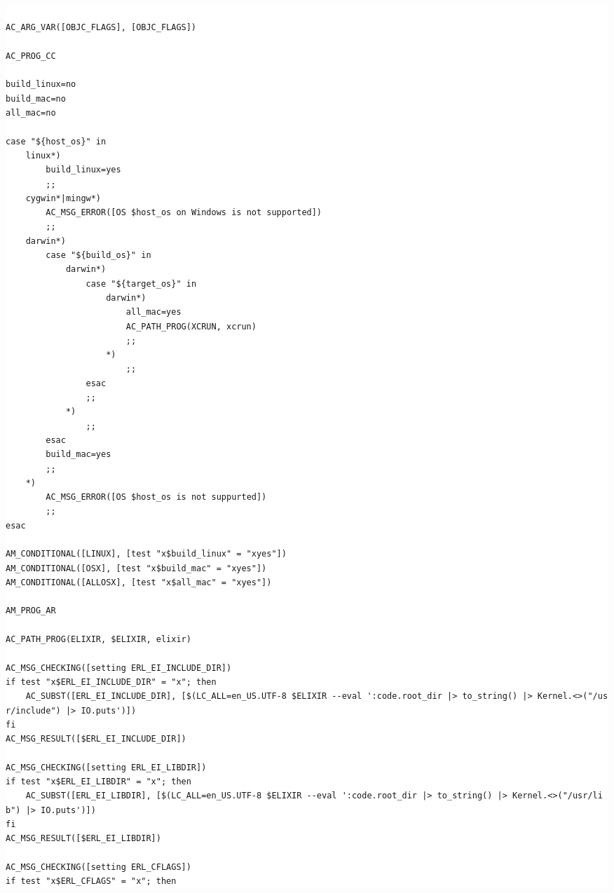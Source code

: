 ```configure.ac

AC_ARG_VAR([OBJC_FLAGS], [OBJC_FLAGS])

AC_PROG_CC

build_linux=no
build_mac=no
all_mac=no

case "${host_os}" in
	linux*)
		build_linux=yes
		;;
	cygwin*|mingw*)
		AC_MSG_ERROR([OS $host_os on Windows is not supported])
		;;
	darwin*)
		case "${build_os}" in
			darwin*)
				case "${target_os}" in
					darwin*)
						all_mac=yes
						AC_PATH_PROG(XCRUN, xcrun)
						;;
					*)
						;;
				esac
				;;
			*)
				;;
		esac
		build_mac=yes
		;;
	*)
		AC_MSG_ERROR([OS $host_os is not suppurted])
		;;
esac

AM_CONDITIONAL([LINUX], [test "x$build_linux" = "xyes"])
AM_CONDITIONAL([OSX], [test "x$build_mac" = "xyes"])
AM_CONDITIONAL([ALLOSX], [test "x$all_mac" = "xyes"])

AM_PROG_AR

AC_PATH_PROG(ELIXIR, $ELIXIR, elixir)

AC_MSG_CHECKING([setting ERL_EI_INCLUDE_DIR])
if test "x$ERL_EI_INCLUDE_DIR" = "x"; then
	AC_SUBST([ERL_EI_INCLUDE_DIR], [$(LC_ALL=en_US.UTF-8 $ELIXIR --eval ':code.root_dir |> to_string() |> Kernel.<>("/usr/include") |> IO.puts')])
fi
AC_MSG_RESULT([$ERL_EI_INCLUDE_DIR])

AC_MSG_CHECKING([setting ERL_EI_LIBDIR])
if test "x$ERL_EI_LIBDIR" = "x"; then
	AC_SUBST([ERL_EI_LIBDIR], [$(LC_ALL=en_US.UTF-8 $ELIXIR --eval ':code.root_dir |> to_string() |> Kernel.<>("/usr/lib") |> IO.puts')])
fi
AC_MSG_RESULT([$ERL_EI_LIBDIR])

AC_MSG_CHECKING([setting ERL_CFLAGS])
if test "x$ERL_CFLAGS" = "x"; then
```